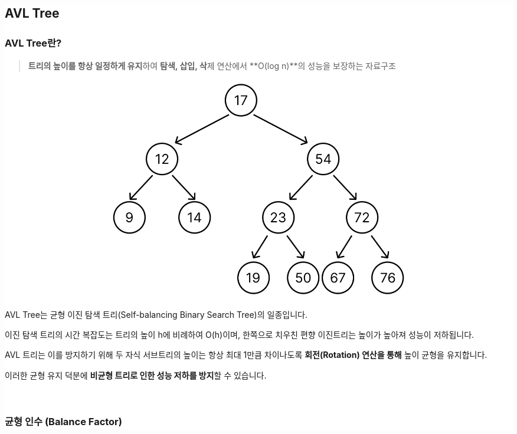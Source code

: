 ## AVL Tree

### AVL Tree란?

> **트리의 높이를 항상 일정하게 유지**하여 **탐색, 삽입, 삭**제 연산에서 **O(log n)**의 성능을 보장하는 자료구조

<p align="center">
    <img src="../image/avltree.png" alt="avltree" width="60%">
</p>

AVL Tree는 균형 이진 탐색 트리(Self-balancing Binary Search Tree)의 일종입니다.

이진 탐색 트리의 시간 복잡도는 트리의 높이 h에 비례하여 O(h)이며, 한쪽으로 치우친 편향 이진트리는 높이가 높아져 성능이 저하됩니다.

AVL 트리는 이를 방지하기 위해 두 자식 서브트리의 높이는 항상 최대 1만큼 차이나도록 **회전(Rotation) 연산을 통해** 높이 균형을 유지합니다.

이러한 균형 유지 덕분에 **비균형 트리로 인한 성능 저하를 방지**할 수 있습니다.

<br/>

### 균형 인수 (Balance Factor)
